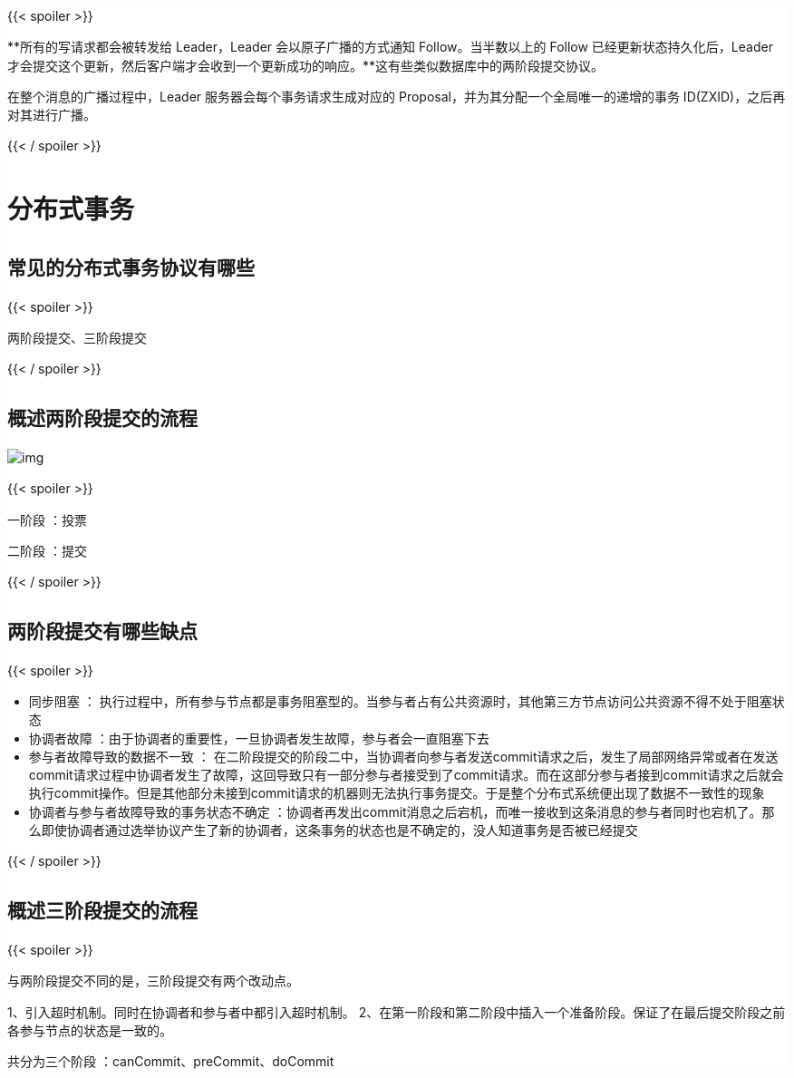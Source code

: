 {{< spoiler >}} 

**所有的写请求都会被转发给 Leader，Leader 会以原子广播的方式通知 Follow。当半数以上的 Follow 已经更新状态持久化后，Leader 才会提交这个更新，然后客户端才会收到一个更新成功的响应。**这有些类似数据库中的两阶段提交协议。

在整个消息的广播过程中，Leader 服务器会每个事务请求生成对应的 Proposal，并为其分配一个全局唯一的递增的事务 ID(ZXID)，之后再对其进行广播。

{{< / spoiler >}}

# 分布式事务

## 常见的分布式事务协议有哪些

{{< spoiler >}} 

两阶段提交、三阶段提交

{{< / spoiler >}}

## 概述两阶段提交的流程

![img](https://gitee.com/1162492411/pic/raw/master/分布式-事务-两阶段提交流程.png)

{{< spoiler >}} 

一阶段 ：投票

二阶段 ：提交

{{< / spoiler >}}

## 两阶段提交有哪些缺点

{{< spoiler >}} 

* 同步阻塞 ： 执行过程中，所有参与节点都是事务阻塞型的。当参与者占有公共资源时，其他第三方节点访问公共资源不得不处于阻塞状态
* 协调者故障 ：由于协调者的重要性，一旦协调者发生故障，参与者会一直阻塞下去
* 参与者故障导致的数据不一致 ： 在二阶段提交的阶段二中，当协调者向参与者发送commit请求之后，发生了局部网络异常或者在发送commit请求过程中协调者发生了故障，这回导致只有一部分参与者接受到了commit请求。而在这部分参与者接到commit请求之后就会执行commit操作。但是其他部分未接到commit请求的机器则无法执行事务提交。于是整个分布式系统便出现了数据不一致性的现象
* 协调者与参与者故障导致的事务状态不确定 ：协调者再发出commit消息之后宕机，而唯一接收到这条消息的参与者同时也宕机了。那么即使协调者通过选举协议产生了新的协调者，这条事务的状态也是不确定的，没人知道事务是否被已经提交

{{< / spoiler >}}

## 概述三阶段提交的流程

{{< spoiler >}} 

与两阶段提交不同的是，三阶段提交有两个改动点。

1、引入超时机制。同时在协调者和参与者中都引入超时机制。
2、在第一阶段和第二阶段中插入一个准备阶段。保证了在最后提交阶段之前各参与节点的状态是一致的。

共分为三个阶段 ：canCommit、preCommit、doCommit
